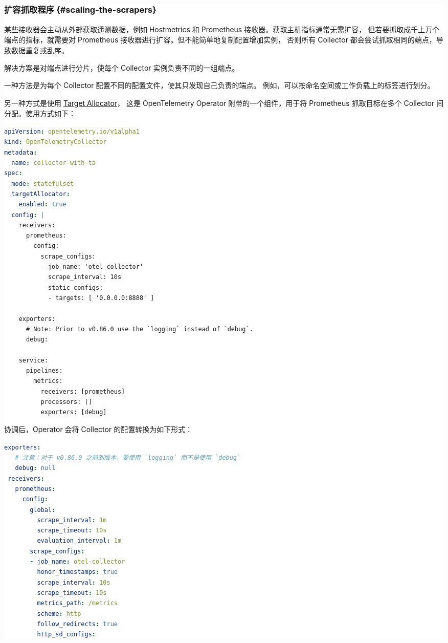 ### 扩容抓取程序 {#scaling-the-scrapers}

某些接收器会主动从外部获取遥测数据，例如 Hostmetrics 和 Prometheus 接收器。获取主机指标通常无需扩容，
但若要抓取成千上万个端点的指标，就需要对 Prometheus 接收器进行扩容。但不能简单地复制配置增加实例，
否则所有 Collector 都会尝试抓取相同的端点，导致数据重复或乱序。

解决方案是对端点进行分片，使每个 Collector 实例负责不同的一组端点。

一种方法是为每个 Collector 配置不同的配置文件，使其只发现自己负责的端点。
例如，可以按命名空间或工作负载上的标签进行划分。

另一种方式是使用 [Target Allocator](/docs/platforms/kubernetes/operator/target-allocator/)，
这是 OpenTelemetry Operator 附带的一个组件，用于将 Prometheus 抓取目标在多个 Collector 间分配。使用方式如下：

```yaml
apiVersion: opentelemetry.io/v1alpha1
kind: OpenTelemetryCollector
metadata:
  name: collector-with-ta
spec:
  mode: statefulset
  targetAllocator:
    enabled: true
  config: |
    receivers:
      prometheus:
        config:
          scrape_configs:
          - job_name: 'otel-collector'
            scrape_interval: 10s
            static_configs:
            - targets: [ '0.0.0.0:8888' ]

    exporters:
      # Note: Prior to v0.86.0 use the `logging` instead of `debug`.
      debug:

    service:
      pipelines:
        metrics:
          receivers: [prometheus]
          processors: []
          exporters: [debug]
```

协调后，Operator 会将 Collector 的配置转换为如下形式：

```yaml
exporters:
   # 注意：对于 v0.86.0 之前到版本，要使用 `logging` 而不是使用 `debug`
   debug: null
 receivers:
   prometheus:
     config:
       global:
         scrape_interval: 1m
         scrape_timeout: 10s
         evaluation_interval: 1m
       scrape_configs:
       - job_name: otel-collector
         honor_timestamps: true
         scrape_interval: 10s
         scrape_timeout: 10s
         metrics_path: /metrics
         scheme: http
         follow_redirects: true
         http_sd_configs:
```
